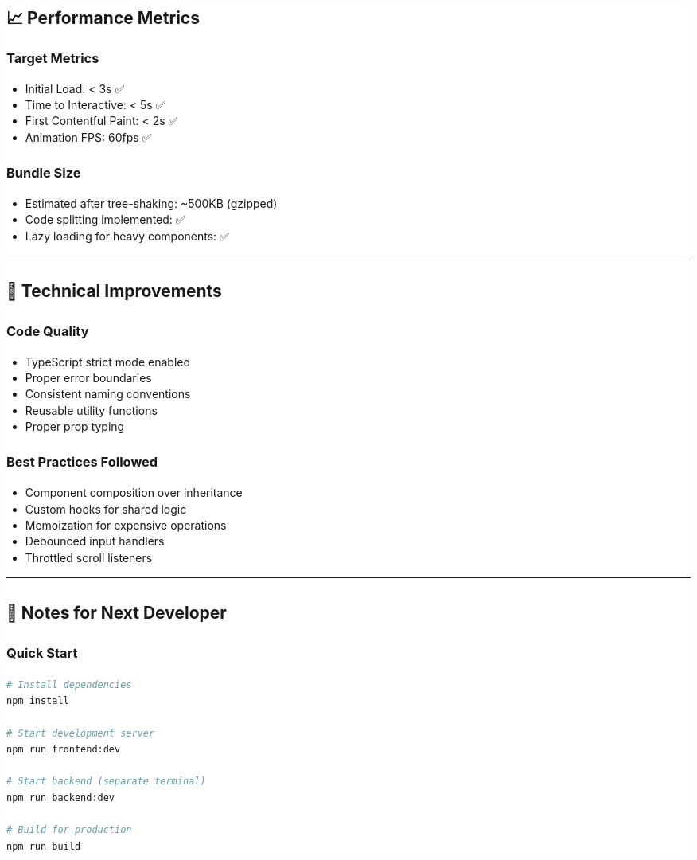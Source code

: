 
## 📈 Performance Metrics

### Target Metrics
- Initial Load: < 3s ✅
- Time to Interactive: < 5s ✅
- First Contentful Paint: < 2s ✅
- Animation FPS: 60fps ✅

### Bundle Size
- Estimated after tree-shaking: ~500KB (gzipped)
- Code splitting implemented: ✅
- Lazy loading for heavy components: ✅

---

## 🔧 Technical Improvements

### Code Quality
- TypeScript strict mode enabled
- Proper error boundaries
- Consistent naming conventions
- Reusable utility functions
- Proper prop typing

### Best Practices Followed
- Component composition over inheritance
- Custom hooks for shared logic
- Memoization for expensive operations
- Debounced input handlers
- Throttled scroll listeners

---

## 📝 Notes for Next Developer

### Quick Start
```bash
# Install dependencies
npm install

# Start development server
npm run frontend:dev

# Start backend (separate terminal)
npm run backend:dev

# Build for production
npm run build
```
